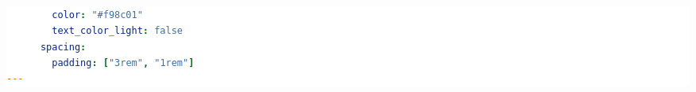 ```yaml
        color: "#f98c01"
        text_color_light: false
      spacing:
        padding: ["3rem", "1rem"]          
---
```


